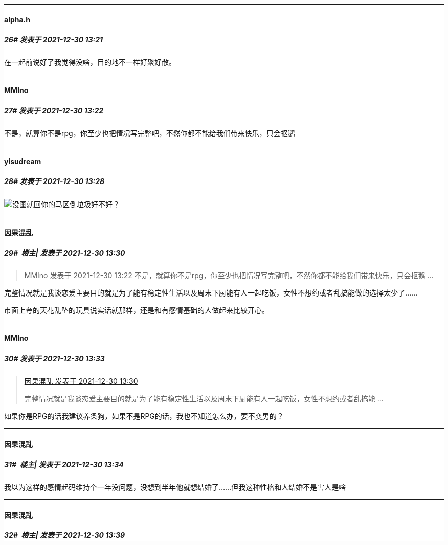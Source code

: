 *****

####  alpha.h  
##### 26#       发表于 2021-12-30 13:21

在一起前说好了我觉得没啥，目的地不一样好聚好散。

*****

####  MMIno  
##### 27#       发表于 2021-12-30 13:22

不是，就算你不是rpg，你至少也把情况写完整吧，不然你都不能给我们带来快乐，只会抠鹅

*****

####  yisudream  
##### 28#       发表于 2021-12-30 13:28

<img src="https://static.saraba1st.com/image/smiley/face2017/048.png" referrerpolicy="no-referrer">没图就回你的马区倒垃圾好不好？

*****

####  因果混乱  
##### 29#         楼主| 发表于 2021-12-30 13:30

<blockquote>MMIno 发表于 2021-12-30 13:22
不是，就算你不是rpg，你至少也把情况写完整吧，不然你都不能给我们带来快乐，只会抠鹅 ...</blockquote>
完整情况就是我谈恋爱主要目的就是为了能有稳定性生活以及周末下厨能有人一起吃饭，女性不想约或者乱搞能做的选择太少了……

市面上夸的天花乱坠的玩具说实话就那样，还是和有感情基础的人做起来比较开心。

*****

####  MMIno  
##### 30#       发表于 2021-12-30 13:33

<blockquote><a href="httphttps://bbs.saraba1st.com/2b/forum.php?mod=redirect&amp;goto=findpost&amp;pid=54100405&amp;ptid=2044860" target="_blank">因果混乱 发表于 2021-12-30 13:30</a>

完整情况就是我谈恋爱主要目的就是为了能有稳定性生活以及周末下厨能有人一起吃饭，女性不想约或者乱搞能 ...</blockquote>
如果你是RPG的话我建议养条狗，如果不是RPG的话，我也不知道怎么办，要不变男的？



*****

####  因果混乱  
##### 31#         楼主| 发表于 2021-12-30 13:34

我以为这样的感情起码维持个一年没问题，没想到半年他就想结婚了……但我这种性格和人结婚不是害人是啥

*****

####  因果混乱  
##### 32#         楼主| 发表于 2021-12-30 13:39

